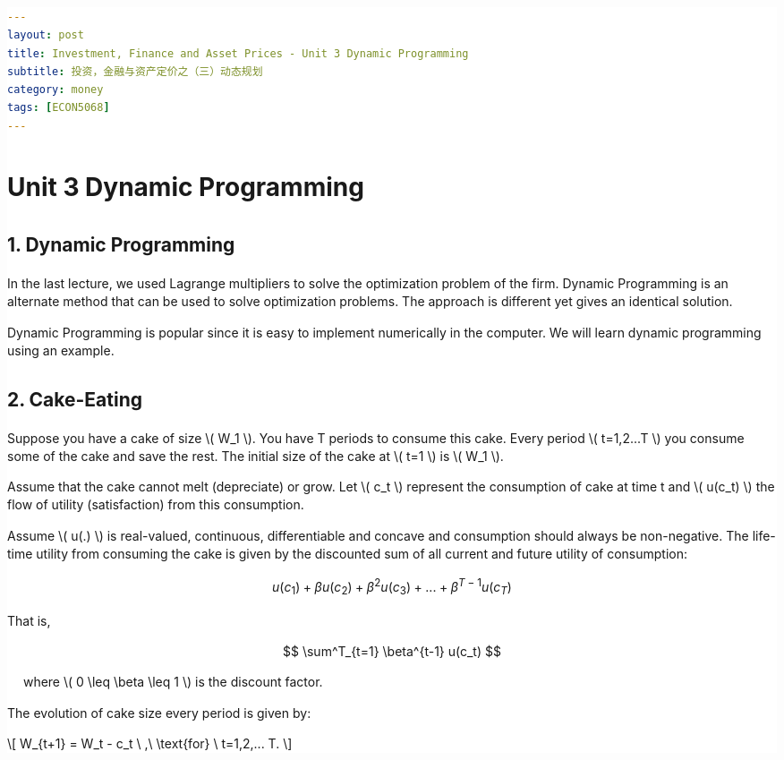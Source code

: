```yaml
---
layout: post
title: Investment, Finance and Asset Prices - Unit 3 Dynamic Programming
subtitle: 投资，金融与资产定价之（三）动态规划
category: money
tags: [ECON5068]
---
```


# Unit 3 Dynamic Programming



## 1. Dynamic Programming


In the last lecture, we used Lagrange multipliers to solve the optimization problem of the firm.
Dynamic Programming is an alternate method that can be used to solve optimization problems.
The approach is different yet gives an identical solution.

Dynamic Programming is popular since it is easy to implement numerically in the computer.
We will learn dynamic programming using an example.

## 2. Cake-Eating


Suppose you have a cake of size \\( W_1 \\). You have T periods to consume this cake.
Every period \\( t=1,2...T \\) you consume some of the cake and save the rest.
The initial size of the cake at \\( t=1 \\) is \\( W_1 \\). 

Assume that the cake cannot melt (depreciate) or grow.
Let  \\( c_t \\) represent the consumption of cake at time t and \\( u(c_t) \\) the flow of utility (satisfaction) from this consumption.

Assume \\( u(.) \\) is real-valued, continuous, differentiable and concave and consumption should always be non-negative.
The life-time utility from consuming the cake is given by the discounted sum of all current and future utility of consumption: 

$$
    u(c_1) + \beta u(c_2) +\beta^2 u(c_3) + ... +\beta^{T-1} u(c_T)
$$

That is,

$$
    \sum^T_{t=1} \beta^{t-1} u(c_t)
$$

&emsp; where \\( 0 \leq \beta \leq 1 \\) is the discount factor.

The evolution of cake size every period is given by: 

\\[ W_{t+1} = W_t - c_t  \ ,\  \text{for} \ t=1,2,... T. \\]
